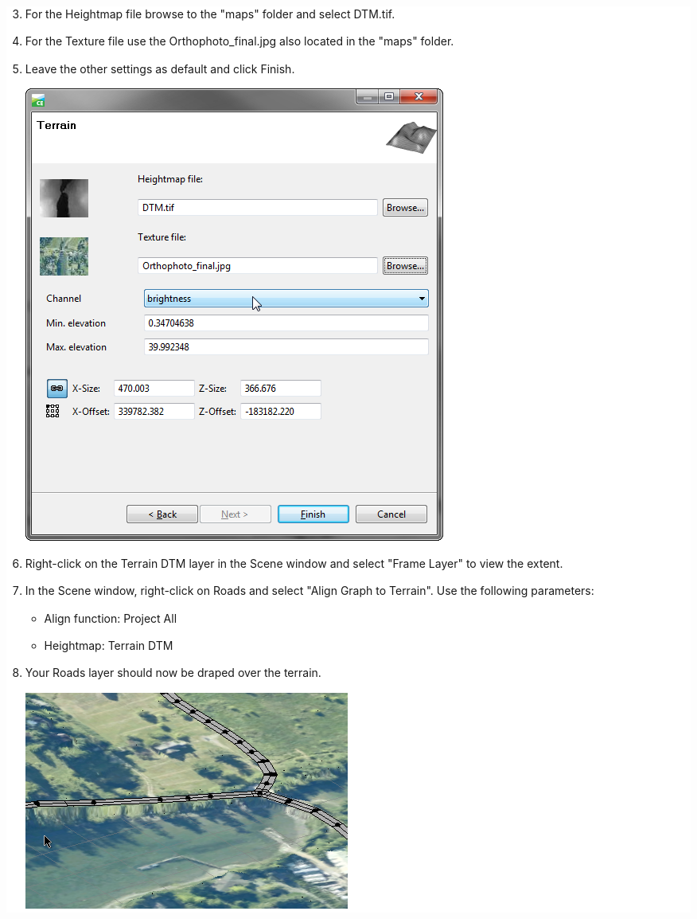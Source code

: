 3.  For the Heightmap file browse to the "maps" folder and select DTM.tif.

4.  For the Texture file use the Orthophoto\_final.jpg also located in the "maps" folder.

5.  Leave the other settings as default and click Finish.
    
    ![img](images/Terrain.png)

6.  Right-click on the Terrain DTM layer in the Scene window and select "Frame Layer" to view the extent.

7.  In the Scene window, right-click on Roads and select "Align Graph to Terrain". Use the following parameters:
    -   Align function: Project All
    
    -   Heightmap: Terrain DTM

8.  Your Roads layer should now be draped over the terrain.
    
    ![img](images/Terrain_Viewport.png)
